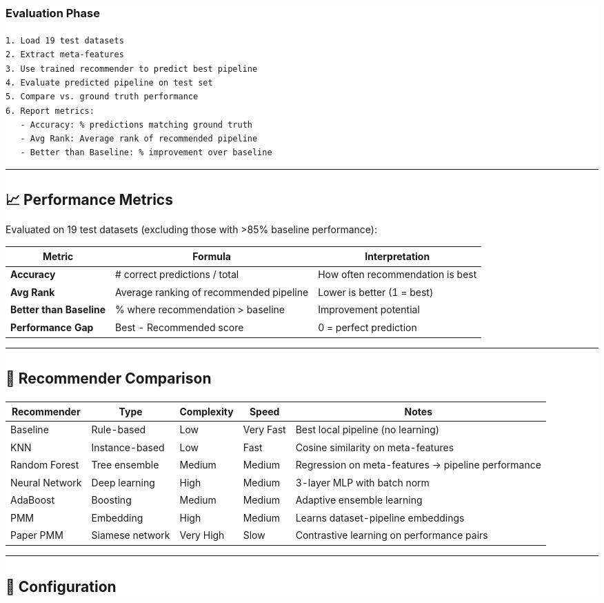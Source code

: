 ### Evaluation Phase
```
1. Load 19 test datasets
2. Extract meta-features
3. Use trained recommender to predict best pipeline
4. Evaluate predicted pipeline on test set
5. Compare vs. ground truth performance
6. Report metrics:
   - Accuracy: % predictions matching ground truth
   - Avg Rank: Average rank of recommended pipeline
   - Better than Baseline: % improvement over baseline
```

---

## 📈 Performance Metrics

Evaluated on 19 test datasets (excluding those with >85% baseline performance):

| Metric | Formula | Interpretation |
|--------|---------|-----------------|
| **Accuracy** | # correct predictions / total | How often recommendation is best |
| **Avg Rank** | Average ranking of recommended pipeline | Lower is better (1 = best) |
| **Better than Baseline** | % where recommendation > baseline | Improvement potential |
| **Performance Gap** | Best - Recommended score | 0 = perfect prediction |

---

## 🧠 Recommender Comparison

| Recommender | Type | Complexity | Speed | Notes |
|-------------|------|-----------|-------|-------|
| Baseline | Rule-based | Low | Very Fast | Best local pipeline (no learning) |
| KNN | Instance-based | Low | Fast | Cosine similarity on meta-features |
| Random Forest | Tree ensemble | Medium | Medium | Regression on meta-features → pipeline performance |
| Neural Network | Deep learning | High | Medium | 3-layer MLP with batch norm |
| AdaBoost | Boosting | Medium | Medium | Adaptive ensemble learning |
| PMM | Embedding | High | Medium | Learns dataset-pipeline embeddings |
| Paper PMM | Siamese network | Very High | Slow | Contrastive learning on performance pairs |

---

## 🔧 Configuration
